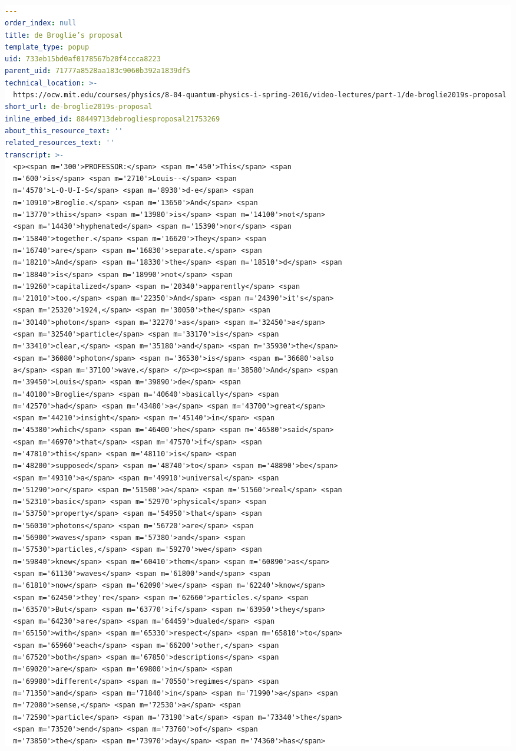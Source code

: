 ```yaml
---
order_index: null
title: de Broglie’s proposal
template_type: popup
uid: 733eb15bd0af0178567b20f4ccca8223
parent_uid: 71777a8528aa183c9060b392a1839df5
technical_location: >-
  https://ocw.mit.edu/courses/physics/8-04-quantum-physics-i-spring-2016/video-lectures/part-1/de-broglie2019s-proposal
short_url: de-broglie2019s-proposal
inline_embed_id: 88449713debrogliesproposal21753269
about_this_resource_text: ''
related_resources_text: ''
transcript: >-
  <p><span m='300'>PROFESSOR:</span> <span m='450'>This</span> <span
  m='600'>is</span> <span m='2710'>Louis--</span> <span
  m='4570'>L-O-U-I-S</span> <span m='8930'>d-e</span> <span
  m='10910'>Broglie.</span> <span m='13650'>And</span> <span
  m='13770'>this</span> <span m='13980'>is</span> <span m='14100'>not</span>
  <span m='14430'>hyphenated</span> <span m='15390'>nor</span> <span
  m='15840'>together.</span> <span m='16620'>They</span> <span
  m='16740'>are</span> <span m='16830'>separate.</span> <span
  m='18210'>And</span> <span m='18330'>the</span> <span m='18510'>d</span> <span
  m='18840'>is</span> <span m='18990'>not</span> <span
  m='19260'>capitalized</span> <span m='20340'>apparently</span> <span
  m='21010'>too.</span> <span m='22350'>And</span> <span m='24390'>it's</span>
  <span m='25320'>1924,</span> <span m='30050'>the</span> <span
  m='30140'>photon</span> <span m='32270'>as</span> <span m='32450'>a</span>
  <span m='32540'>particle</span> <span m='33170'>is</span> <span
  m='33410'>clear,</span> <span m='35180'>and</span> <span m='35930'>the</span>
  <span m='36080'>photon</span> <span m='36530'>is</span> <span m='36680'>also
  a</span> <span m='37100'>wave.</span> </p><p><span m='38580'>And</span> <span
  m='39450'>Louis</span> <span m='39890'>de</span> <span
  m='40100'>Broglie</span> <span m='40640'>basically</span> <span
  m='42570'>had</span> <span m='43480'>a</span> <span m='43700'>great</span>
  <span m='44210'>insight</span> <span m='45140'>in</span> <span
  m='45380'>which</span> <span m='46400'>he</span> <span m='46580'>said</span>
  <span m='46970'>that</span> <span m='47570'>if</span> <span
  m='47810'>this</span> <span m='48110'>is</span> <span
  m='48200'>supposed</span> <span m='48740'>to</span> <span m='48890'>be</span>
  <span m='49310'>a</span> <span m='49910'>universal</span> <span
  m='51290'>or</span> <span m='51500'>a</span> <span m='51560'>real</span> <span
  m='52310'>basic</span> <span m='52970'>physical</span> <span
  m='53750'>property</span> <span m='54950'>that</span> <span
  m='56030'>photons</span> <span m='56720'>are</span> <span
  m='56900'>waves</span> <span m='57380'>and</span> <span
  m='57530'>particles,</span> <span m='59270'>we</span> <span
  m='59840'>knew</span> <span m='60410'>them</span> <span m='60890'>as</span>
  <span m='61130'>waves</span> <span m='61800'>and</span> <span
  m='61810'>now</span> <span m='62090'>we</span> <span m='62240'>know</span>
  <span m='62450'>they're</span> <span m='62660'>particles.</span> <span
  m='63570'>But</span> <span m='63770'>if</span> <span m='63950'>they</span>
  <span m='64230'>are</span> <span m='64459'>dualed</span> <span
  m='65150'>with</span> <span m='65330'>respect</span> <span m='65810'>to</span>
  <span m='65960'>each</span> <span m='66200'>other,</span> <span
  m='67520'>both</span> <span m='67850'>descriptions</span> <span
  m='69020'>are</span> <span m='69800'>in</span> <span
  m='69980'>different</span> <span m='70550'>regimes</span> <span
  m='71350'>and</span> <span m='71840'>in</span> <span m='71990'>a</span> <span
  m='72080'>sense,</span> <span m='72530'>a</span> <span
  m='72590'>particle</span> <span m='73190'>at</span> <span m='73340'>the</span>
  <span m='73520'>end</span> <span m='73760'>of</span> <span
  m='73850'>the</span> <span m='73970'>day</span> <span m='74360'>has</span>
```